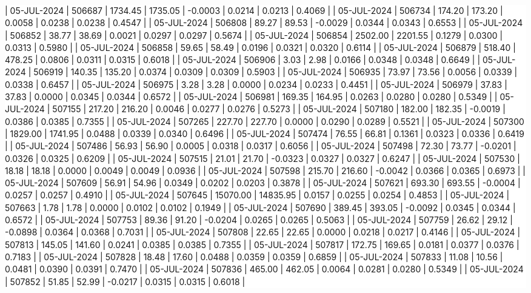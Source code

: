 | 05-JUL-2024 | 506687 | 1734.45 | 1735.05 | -0.0003 | 0.0214 | 0.0213 | 0.4069 |
| 05-JUL-2024 | 506734 | 174.20 | 173.20 | 0.0058 | 0.0238 | 0.0238 | 0.4547 |
| 05-JUL-2024 | 506808 | 89.27 | 89.53 | -0.0029 | 0.0344 | 0.0343 | 0.6553 |
| 05-JUL-2024 | 506852 | 38.77 | 38.69 | 0.0021 | 0.0297 | 0.0297 | 0.5674 |
| 05-JUL-2024 | 506854 | 2502.00 | 2201.55 | 0.1279 | 0.0300 | 0.0313 | 0.5980 |
| 05-JUL-2024 | 506858 | 59.65 | 58.49 | 0.0196 | 0.0321 | 0.0320 | 0.6114 |
| 05-JUL-2024 | 506879 | 518.40 | 478.25 | 0.0806 | 0.0311 | 0.0315 | 0.6018 |
| 05-JUL-2024 | 506906 | 3.03 | 2.98 | 0.0166 | 0.0348 | 0.0348 | 0.6649 |
| 05-JUL-2024 | 506919 | 140.35 | 135.20 | 0.0374 | 0.0309 | 0.0309 | 0.5903 |
| 05-JUL-2024 | 506935 | 73.97 | 73.56 | 0.0056 | 0.0339 | 0.0338 | 0.6457 |
| 05-JUL-2024 | 506975 | 3.28 | 3.28 | 0.0000 | 0.0234 | 0.0233 | 0.4451 |
| 05-JUL-2024 | 506979 | 37.83 | 37.83 | 0.0000 | 0.0345 | 0.0344 | 0.6572 |
| 05-JUL-2024 | 506981 | 169.35 | 164.95 | 0.0263 | 0.0280 | 0.0280 | 0.5349 |
| 05-JUL-2024 | 507155 | 217.20 | 216.20 | 0.0046 | 0.0277 | 0.0276 | 0.5273 |
| 05-JUL-2024 | 507180 | 182.00 | 182.35 | -0.0019 | 0.0386 | 0.0385 | 0.7355 |
| 05-JUL-2024 | 507265 | 227.70 | 227.70 | 0.0000 | 0.0290 | 0.0289 | 0.5521 |
| 05-JUL-2024 | 507300 | 1829.00 | 1741.95 | 0.0488 | 0.0339 | 0.0340 | 0.6496 |
| 05-JUL-2024 | 507474 | 76.55 | 66.81 | 0.1361 | 0.0323 | 0.0336 | 0.6419 |
| 05-JUL-2024 | 507486 | 56.93 | 56.90 | 0.0005 | 0.0318 | 0.0317 | 0.6056 |
| 05-JUL-2024 | 507498 | 72.30 | 73.77 | -0.0201 | 0.0326 | 0.0325 | 0.6209 |
| 05-JUL-2024 | 507515 | 21.01 | 21.70 | -0.0323 | 0.0327 | 0.0327 | 0.6247 |
| 05-JUL-2024 | 507530 | 18.18 | 18.18 | 0.0000 | 0.0049 | 0.0049 | 0.0936 |
| 05-JUL-2024 | 507598 | 215.70 | 216.60 | -0.0042 | 0.0366 | 0.0365 | 0.6973 |
| 05-JUL-2024 | 507609 | 56.91 | 54.96 | 0.0349 | 0.0202 | 0.0203 | 0.3878 |
| 05-JUL-2024 | 507621 | 693.30 | 693.55 | -0.0004 | 0.0257 | 0.0257 | 0.4910 |
| 05-JUL-2024 | 507645 | 15070.00 | 14835.95 | 0.0157 | 0.0255 | 0.0254 | 0.4853 |
| 05-JUL-2024 | 507663 | 1.78 | 1.78 | 0.0000 | 0.0102 | 0.0102 | 0.1949 |
| 05-JUL-2024 | 507690 | 389.45 | 393.05 | -0.0092 | 0.0345 | 0.0344 | 0.6572 |
| 05-JUL-2024 | 507753 | 89.36 | 91.20 | -0.0204 | 0.0265 | 0.0265 | 0.5063 |
| 05-JUL-2024 | 507759 | 26.62 | 29.12 | -0.0898 | 0.0364 | 0.0368 | 0.7031 |
| 05-JUL-2024 | 507808 | 22.65 | 22.65 | 0.0000 | 0.0218 | 0.0217 | 0.4146 |
| 05-JUL-2024 | 507813 | 145.05 | 141.60 | 0.0241 | 0.0385 | 0.0385 | 0.7355 |
| 05-JUL-2024 | 507817 | 172.75 | 169.65 | 0.0181 | 0.0377 | 0.0376 | 0.7183 |
| 05-JUL-2024 | 507828 | 18.48 | 17.60 | 0.0488 | 0.0359 | 0.0359 | 0.6859 |
| 05-JUL-2024 | 507833 | 11.08 | 10.56 | 0.0481 | 0.0390 | 0.0391 | 0.7470 |
| 05-JUL-2024 | 507836 | 465.00 | 462.05 | 0.0064 | 0.0281 | 0.0280 | 0.5349 |
| 05-JUL-2024 | 507852 | 51.85 | 52.99 | -0.0217 | 0.0315 | 0.0315 | 0.6018 |